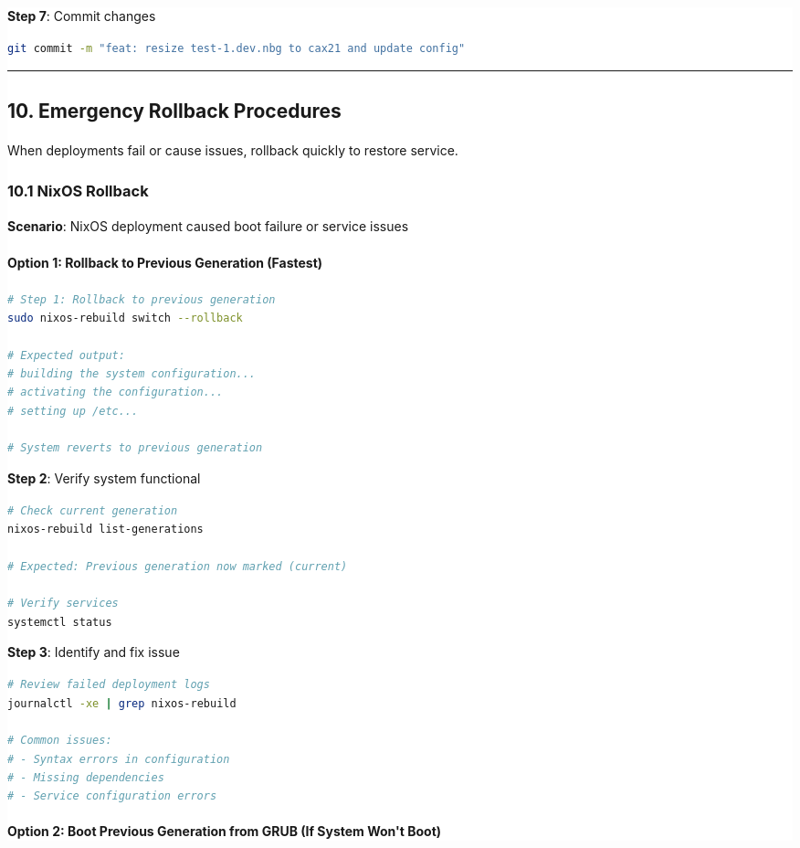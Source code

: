 **Step 7**: Commit changes

```bash
git commit -m "feat: resize test-1.dev.nbg to cax21 and update config"
```

---

## 10. Emergency Rollback Procedures

When deployments fail or cause issues, rollback quickly to restore service.

### 10.1 NixOS Rollback

**Scenario**: NixOS deployment caused boot failure or service issues

#### Option 1: Rollback to Previous Generation (Fastest)

```bash
# Step 1: Rollback to previous generation
sudo nixos-rebuild switch --rollback

# Expected output:
# building the system configuration...
# activating the configuration...
# setting up /etc...

# System reverts to previous generation
```

**Step 2**: Verify system functional

```bash
# Check current generation
nixos-rebuild list-generations

# Expected: Previous generation now marked (current)

# Verify services
systemctl status
```

**Step 3**: Identify and fix issue

```bash
# Review failed deployment logs
journalctl -xe | grep nixos-rebuild

# Common issues:
# - Syntax errors in configuration
# - Missing dependencies
# - Service configuration errors
```

#### Option 2: Boot Previous Generation from GRUB (If System Won't Boot)
